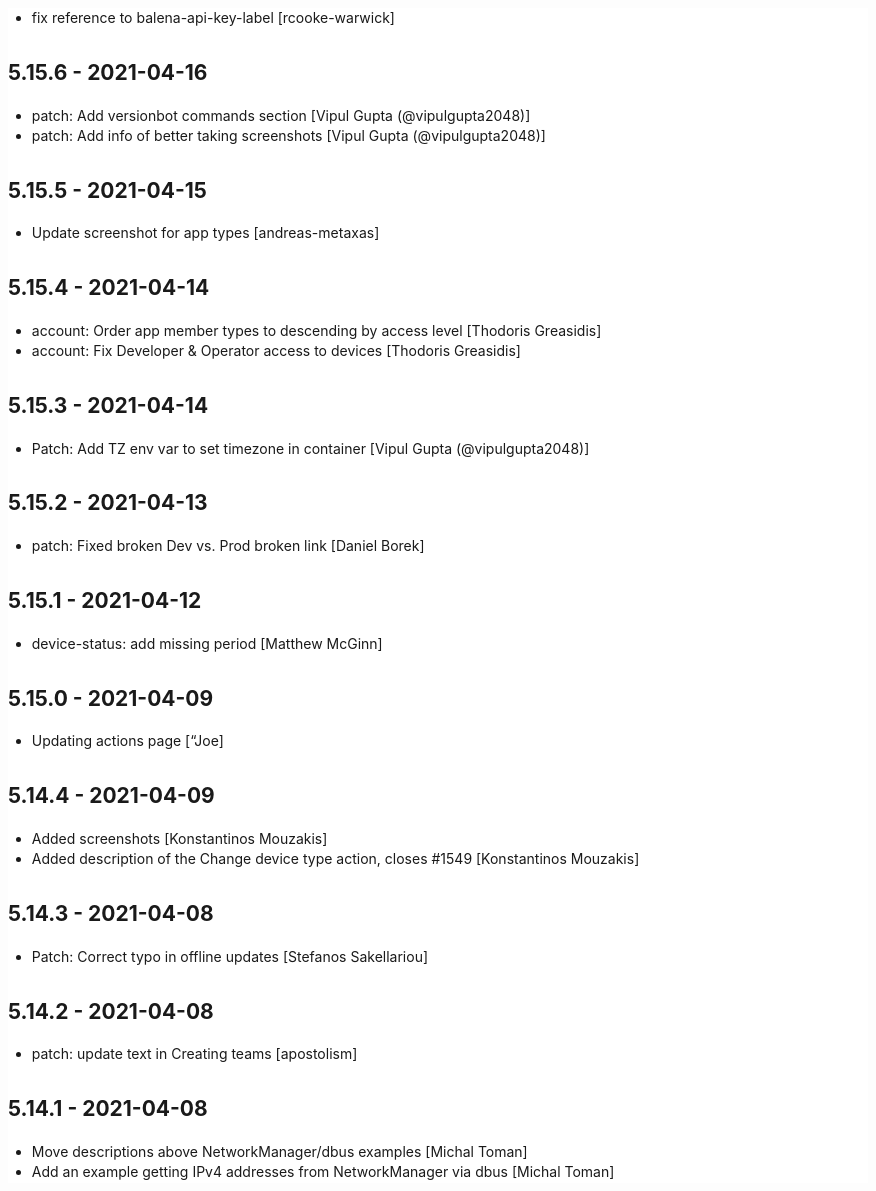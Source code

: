 * fix reference to balena-api-key-label [rcooke-warwick]

## 5.15.6 - 2021-04-16

* patch: Add versionbot commands section [Vipul Gupta (@vipulgupta2048)]
* patch: Add info of better taking screenshots [Vipul Gupta (@vipulgupta2048)]

## 5.15.5 - 2021-04-15

* Update screenshot for app types [andreas-metaxas]

## 5.15.4 - 2021-04-14

* account: Order app member types to descending by access level [Thodoris Greasidis]
* account: Fix Developer & Operator access to devices [Thodoris Greasidis]

## 5.15.3 - 2021-04-14

* Patch: Add TZ env var to set timezone in container [Vipul Gupta (@vipulgupta2048)]

## 5.15.2 - 2021-04-13

* patch: Fixed broken Dev vs. Prod broken link [Daniel Borek]

## 5.15.1 - 2021-04-12

* device-status: add missing period [Matthew McGinn]

## 5.15.0 - 2021-04-09

* Updating actions page [“Joe]

## 5.14.4 - 2021-04-09

* Added screenshots [Konstantinos Mouzakis]
* Added description of the Change device type action, closes #1549 [Konstantinos Mouzakis]

## 5.14.3 - 2021-04-08

* Patch: Correct typo in offline updates [Stefanos Sakellariou]

## 5.14.2 - 2021-04-08

* patch: update text in Creating teams [apostolism]

## 5.14.1 - 2021-04-08

* Move descriptions above NetworkManager/dbus examples [Michal Toman]
* Add an example getting IPv4 addresses from NetworkManager via dbus [Michal Toman]
